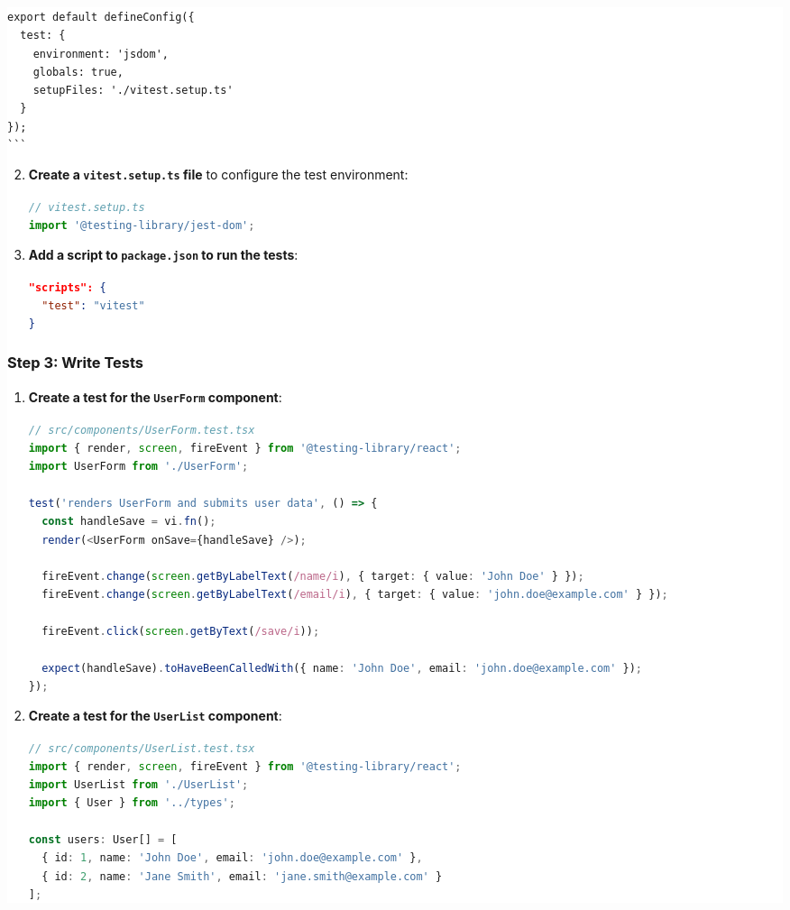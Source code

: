     export default defineConfig({
      test: {
        environment: 'jsdom',
        globals: true,
        setupFiles: './vitest.setup.ts'
      }
    });
    ```

2. **Create a `vitest.setup.ts` file** to configure the test environment:
    ```typescript
    // vitest.setup.ts
    import '@testing-library/jest-dom';
    ```

3. **Add a script to `package.json` to run the tests**:
    ```json
    "scripts": {
      "test": "vitest"
    }
    ```

### Step 3: Write Tests

1. **Create a test for the `UserForm` component**:
    ```typescript
    // src/components/UserForm.test.tsx
    import { render, screen, fireEvent } from '@testing-library/react';
    import UserForm from './UserForm';

    test('renders UserForm and submits user data', () => {
      const handleSave = vi.fn();
      render(<UserForm onSave={handleSave} />);

      fireEvent.change(screen.getByLabelText(/name/i), { target: { value: 'John Doe' } });
      fireEvent.change(screen.getByLabelText(/email/i), { target: { value: 'john.doe@example.com' } });

      fireEvent.click(screen.getByText(/save/i));

      expect(handleSave).toHaveBeenCalledWith({ name: 'John Doe', email: 'john.doe@example.com' });
    });
    ```

2. **Create a test for the `UserList` component**:
    ```typescript
    // src/components/UserList.test.tsx
    import { render, screen, fireEvent } from '@testing-library/react';
    import UserList from './UserList';
    import { User } from '../types';

    const users: User[] = [
      { id: 1, name: 'John Doe', email: 'john.doe@example.com' },
      { id: 2, name: 'Jane Smith', email: 'jane.smith@example.com' }
    ];
